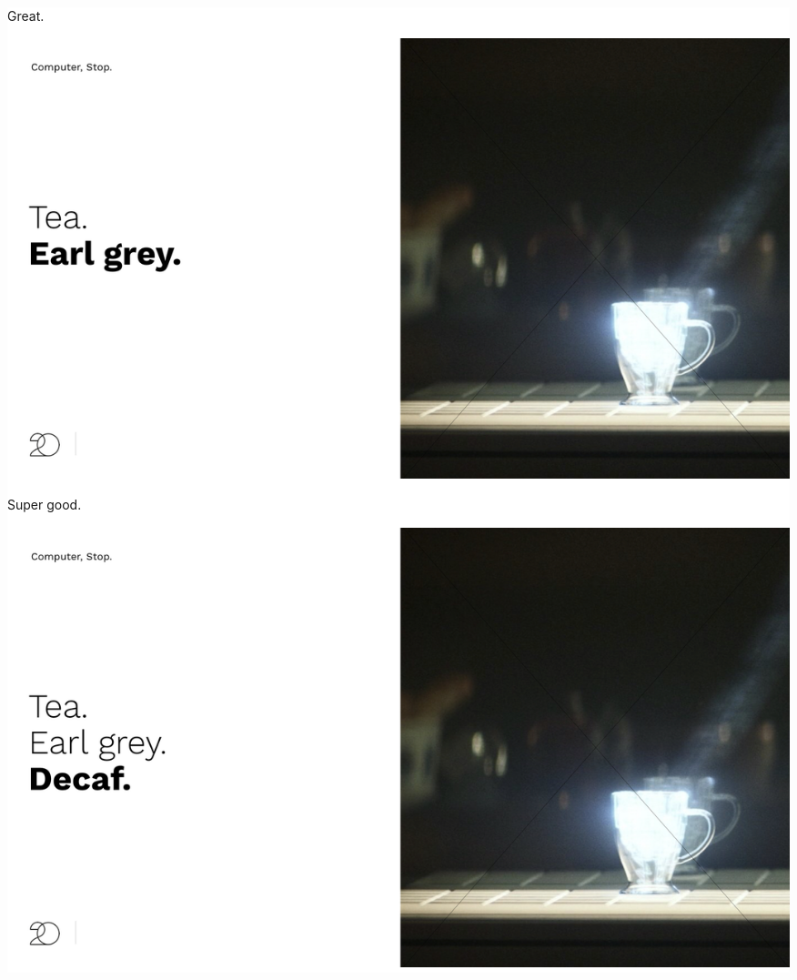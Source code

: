 Great.

![Alt Text](jpegs/0205_Futures_15_Hon_VF_2.012.jpeg "Title text:")

Super good.

![Alt Text](jpegs/0205_Futures_15_Hon_VF_2.013.jpeg "Title text:")
